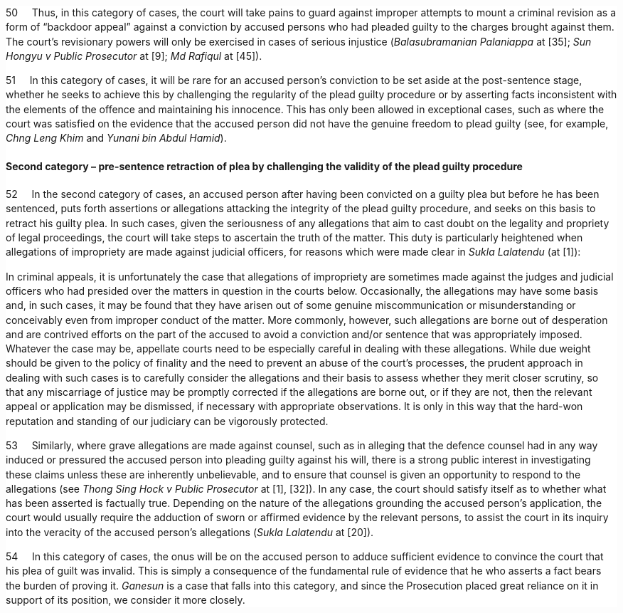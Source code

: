 50     Thus, in this category of cases, the court will take pains to guard against improper attempts to mount a criminal revision as a form of “backdoor appeal” against a conviction by accused persons who had pleaded guilty to the charges brought against them. The court’s revisionary powers will only be exercised in cases of serious injustice (_Balasubramanian Palaniappa_ at \[35\]; _Sun Hongyu v Public Prosecutor_ at \[9\]; _Md Rafiqul_ at \[45\]).

51     In this category of cases, it will be rare for an accused person’s conviction to be set aside at the post-sentence stage, whether he seeks to achieve this by challenging the regularity of the plead guilty procedure or by asserting facts inconsistent with the elements of the offence and maintaining his innocence. This has only been allowed in exceptional cases, such as where the court was satisfied on the evidence that the accused person did not have the genuine freedom to plead guilty (see, for example, _Chng Leng Khim_ and _Yunani bin Abdul Hamid_).

#### Second category – pre-sentence retraction of plea by challenging the validity of the plead guilty procedure

52     In the second category of cases, an accused person after having been convicted on a guilty plea but before he has been sentenced, puts forth assertions or allegations attacking the integrity of the plead guilty procedure, and seeks on this basis to retract his guilty plea. In such cases, given the seriousness of any allegations that aim to cast doubt on the legality and propriety of legal proceedings, the court will take steps to ascertain the truth of the matter. This duty is particularly heightened when allegations of impropriety are made against judicial officers, for reasons which were made clear in _Sukla Lalatendu_ (at \[1\]):

In criminal appeals, it is unfortunately the case that allegations of impropriety are sometimes made against the judges and judicial officers who had presided over the matters in question in the courts below. Occasionally, the allegations may have some basis and, in such cases, it may be found that they have arisen out of some genuine miscommunication or misunderstanding or conceivably even from improper conduct of the matter. More commonly, however, such allegations are borne out of desperation and are contrived efforts on the part of the accused to avoid a conviction and/or sentence that was appropriately imposed. Whatever the case may be, appellate courts need to be especially careful in dealing with these allegations. While due weight should be given to the policy of finality and the need to prevent an abuse of the court’s processes, the prudent approach in dealing with such cases is to carefully consider the allegations and their basis to assess whether they merit closer scrutiny, so that any miscarriage of justice may be promptly corrected if the allegations are borne out, or if they are not, then the relevant appeal or application may be dismissed, if necessary with appropriate observations. It is only in this way that the hard-won reputation and standing of our judiciary can be vigorously protected.

53     Similarly, where grave allegations are made against counsel, such as in alleging that the defence counsel had in any way induced or pressured the accused person into pleading guilty against his will, there is a strong public interest in investigating these claims unless these are inherently unbelievable, and to ensure that counsel is given an opportunity to respond to the allegations (see _Thong Sing Hock v Public Prosecutor_ at \[1\], \[32\]). In any case, the court should satisfy itself as to whether what has been asserted is factually true. Depending on the nature of the allegations grounding the accused person’s application, the court would usually require the adduction of sworn or affirmed evidence by the relevant persons, to assist the court in its inquiry into the veracity of the accused person’s allegations (_Sukla Lalatendu_ at \[20\]).

54     In this category of cases, the onus will be on the accused person to adduce sufficient evidence to convince the court that his plea of guilt was invalid. This is simply a consequence of the fundamental rule of evidence that he who asserts a fact bears the burden of proving it. _Ganesun_ is a case that falls into this category, and since the Prosecution placed great reliance on it in support of its position, we consider it more closely.
